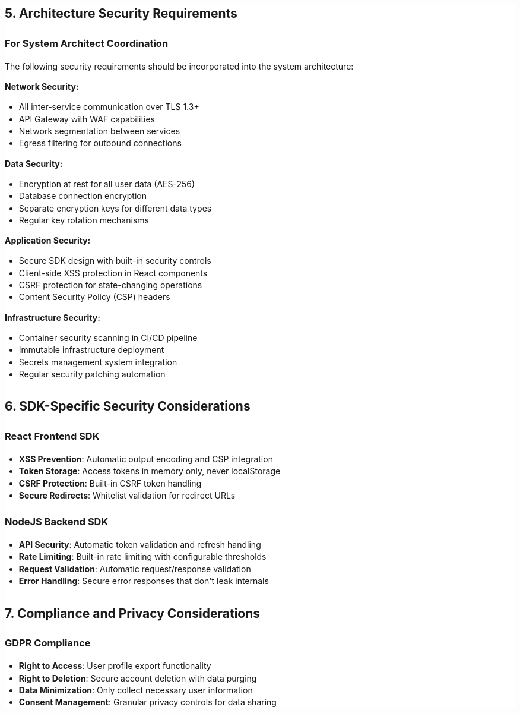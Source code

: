 ## 5. Architecture Security Requirements

### For System Architect Coordination
The following security requirements should be incorporated into the system architecture:

**Network Security:**
- All inter-service communication over TLS 1.3+
- API Gateway with WAF capabilities
- Network segmentation between services
- Egress filtering for outbound connections

**Data Security:**
- Encryption at rest for all user data (AES-256)
- Database connection encryption
- Separate encryption keys for different data types
- Regular key rotation mechanisms

**Application Security:**
- Secure SDK design with built-in security controls
- Client-side XSS protection in React components
- CSRF protection for state-changing operations
- Content Security Policy (CSP) headers

**Infrastructure Security:**
- Container security scanning in CI/CD pipeline
- Immutable infrastructure deployment
- Secrets management system integration
- Regular security patching automation

## 6. SDK-Specific Security Considerations

### React Frontend SDK
- **XSS Prevention**: Automatic output encoding and CSP integration
- **Token Storage**: Access tokens in memory only, never localStorage
- **CSRF Protection**: Built-in CSRF token handling
- **Secure Redirects**: Whitelist validation for redirect URLs

### NodeJS Backend SDK
- **API Security**: Automatic token validation and refresh handling
- **Rate Limiting**: Built-in rate limiting with configurable thresholds
- **Request Validation**: Automatic request/response validation
- **Error Handling**: Secure error responses that don't leak internals

## 7. Compliance and Privacy Considerations

### GDPR Compliance
- **Right to Access**: User profile export functionality
- **Right to Deletion**: Secure account deletion with data purging
- **Data Minimization**: Only collect necessary user information
- **Consent Management**: Granular privacy controls for data sharing
